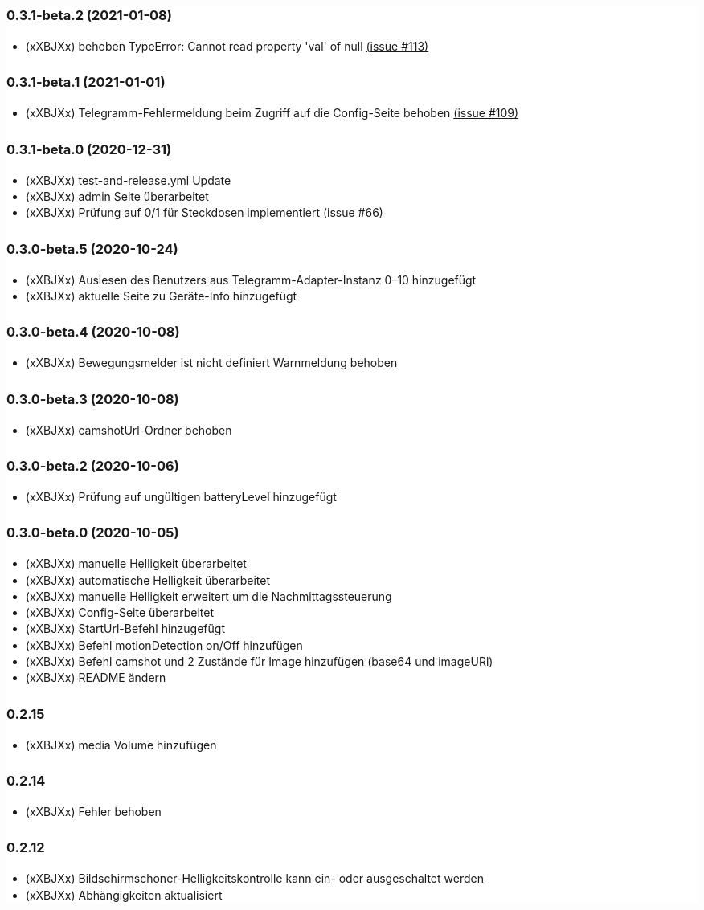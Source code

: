 ### 0.3.1-beta.2 (2021-01-08)
* (xXBJXx) behoben TypeError: Cannot read property 'val' of null [(issue #113)](https://github.com/xXBJXx/ioBroker.fully-tablet-control/issues/113)

### 0.3.1-beta.1 (2021-01-01)
* (xXBJXx) Telegramm-Fehlermeldung beim Zugriff auf die Config-Seite behoben [(issue #109)](https://github.com/xXBJXx/ioBroker.fully-tablet-control/issues/109)

### 0.3.1-beta.0 (2020-12-31)
* (xXBJXx) test-and-release.yml Update
* (xXBJXx) admin Seite überarbeitet
* (xXBJXx) Prüfung auf 0/1 für Steckdosen implementiert [(issue #66)](https://github.com/xXBJXx/ioBroker.fully-tablet-control/issues/66)

### 0.3.0-beta.5 (2020-10-24)
* (xXBJXx) Auslesen des Benutzers aus Telegramm-Adapter-Instanz 0–10 hinzugefügt
* (xXBJXx) aktuelle Seite zu Geräte-Info hinzugefügt

### 0.3.0-beta.4 (2020-10-08)
* (xXBJXx) Bewegungsmelder ist nicht definiert Warnmeldung behoben

### 0.3.0-beta.3 (2020-10-08)
* (xXBJXx) camshotUrl-Ordner behoben

### 0.3.0-beta.2 (2020-10-06)
* (xXBJXx) Prüfung auf ungültigen batteryLevel hinzugefügt

### 0.3.0-beta.0 (2020-10-05)
* (xXBJXx) manuelle Helligkeit überarbeitet
* (xXBJXx) automatische Helligkeit überarbeitet
* (xXBJXx) manuelle Helligkeit erweitert um die Nachmittagssteuerung
* (xXBJXx) Config-Seite überarbeitet
* (xXBJXx) StartUrl-Befehl hinzugefügt
* (xXBJXx) Befehl motionDetection on/Off hinzufügen
* (xXBJXx) Befehl camshot und 2 Zustände für Image hinzufügen (base64 und imageURl)
* (xXBJXx) README ändern

### 0.2.15

* (xXBJXx) media Volume hinzufügen

### 0.2.14

* (xXBJXx) Fehler behoben

### 0.2.12

* (xXBJXx) Bildschirmschoner-Helligkeitskontrolle kann ein- oder ausgeschaltet werden
* (xXBJXx) Abhängigkeiten aktualisiert
